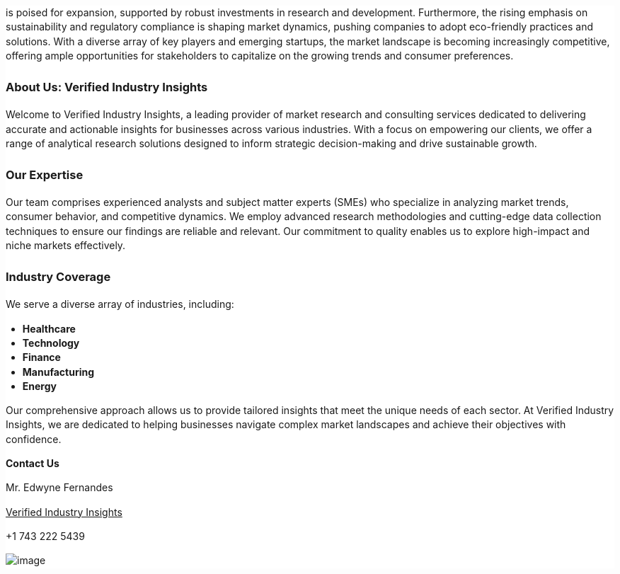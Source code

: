 is poised for expansion, supported by robust investments in research and development. Furthermore, the rising emphasis on sustainability and regulatory compliance is shaping market dynamics, pushing companies to adopt eco-friendly practices and solutions. With a diverse array of key players and emerging startups, the market landscape is becoming increasingly competitive, offering ample opportunities for stakeholders to capitalize on the growing trends and consumer preferences.</p><h3>About Us: Verified Industry Insights</h3><p>Welcome to Verified Industry Insights, a leading provider of market research and consulting services dedicated to delivering accurate and actionable insights for businesses across various industries. With a focus on empowering our clients, we offer a range of analytical research solutions designed to inform strategic decision-making and drive sustainable growth.</p><h3>Our Expertise</h3><p>Our team comprises experienced analysts and subject matter experts (SMEs) who specialize in analyzing market trends, consumer behavior, and competitive dynamics. We employ advanced research methodologies and cutting-edge data collection techniques to ensure our findings are reliable and relevant. Our commitment to quality enables us to explore high-impact and niche markets effectively.</p><h3>Industry Coverage</h3><p>We serve a diverse array of industries, including:</p><ul><li><strong>Healthcare</strong></li><li><strong>Technology</strong></li><li><strong>Finance</strong></li><li><strong>Manufacturing</strong></li><li><strong>Energy</strong></li></ul><p>Our comprehensive approach allows us to provide tailored insights that meet the unique needs of each sector. At Verified Industry Insights, we are dedicated to helping businesses navigate complex market landscapes and achieve their objectives with confidence.</p><p><strong>Contact Us</strong></p><p>Mr. Edwyne Fernandes</p><p><a href="https://www.verifiedindustryinsights.com/">Verified Industry Insights</a></p><p>+1 743 222 5439</p>
![image](https://github.com/user-attachments/assets/289506ea-e94b-49eb-83b4-809c6df20109)

